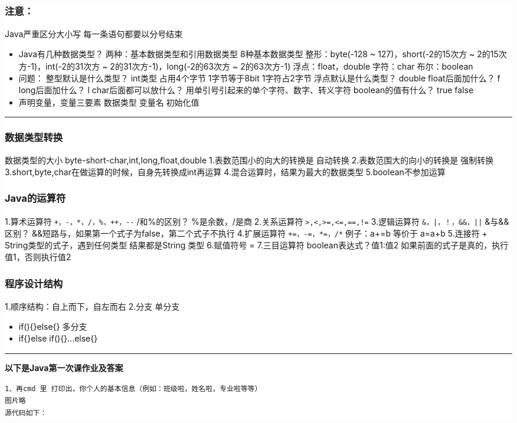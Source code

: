 ### 注意：
Java严重区分大小写
每一条语句都要以分号结束
* Java有几种数据类型？
两种：基本数据类型和引用数据类型
8种基本数据类型
整形：byte(-128 ~ 127)，short(-2的15次方 ~ 2的15次方-1)，int(-2的31次方 ~ 2的31次方-1)，long(-2的63次方 ~ 2的63次方-1)
浮点：float，double
字符：char
布尔：boolean
* 问题：
整型默认是什么类型？
int类型 占用4个字节 1字节等于8bit 1字符占2字节
浮点默认是什么类型？
double
float后面加什么？ f
long后面加什么？ l
char后面都可以放什么？ 用单引号引起来的单个字符、数字、转义字符
boolean的值有什么？ true false
* 声明变量，变量三要素
数据类型 变量名 初始化值
***
### 数据类型转换
数据类型的大小 byte-short-char,int,long,float,double
1.表数范围小的向大的转换是 自动转换
2.表数范围大的向小的转换是 强制转换
3.short,byte,char在做运算的时候，自身先转换成int再运算
4.混合运算时，结果为最大的数据类型
5.boolean不参加运算
### Java的运算符
1.算术运算符
`+，-，*，/，%，++，--`
/和%的区别？
%是余数，/是商
2.关系运算符
`>,<,>=,<=,==,!=`
3.逻辑运算符
`&，|，！，&&，||`
&与&&区别？
&&短路与，如果第一个式子为false，第二个式子不执行
4.扩展运算符
`+=，-=，*=，/*`
例子：a+=b 等价于 a=a+b
5.连接符 +
String类型的式子，遇到任何类型 结果都是String 类型
6.赋值符号 =
7.三目运算符
boolean表达式？值1:值2  如果前面的式子是真的，执行值1，否则执行值2
### 程序设计结构
1.顺序结构：自上而下，自左而右
2.分支
单分支
* if(){}else{}
多分支
* if{}else if(){}...else{}
***
**以下是Java第一次课作业及答案**
```
1、再cmd 里 打印出，你个人的基本信息（例如：班级啦，姓名啦，专业啦等等）
图片略
源代码如下：
```